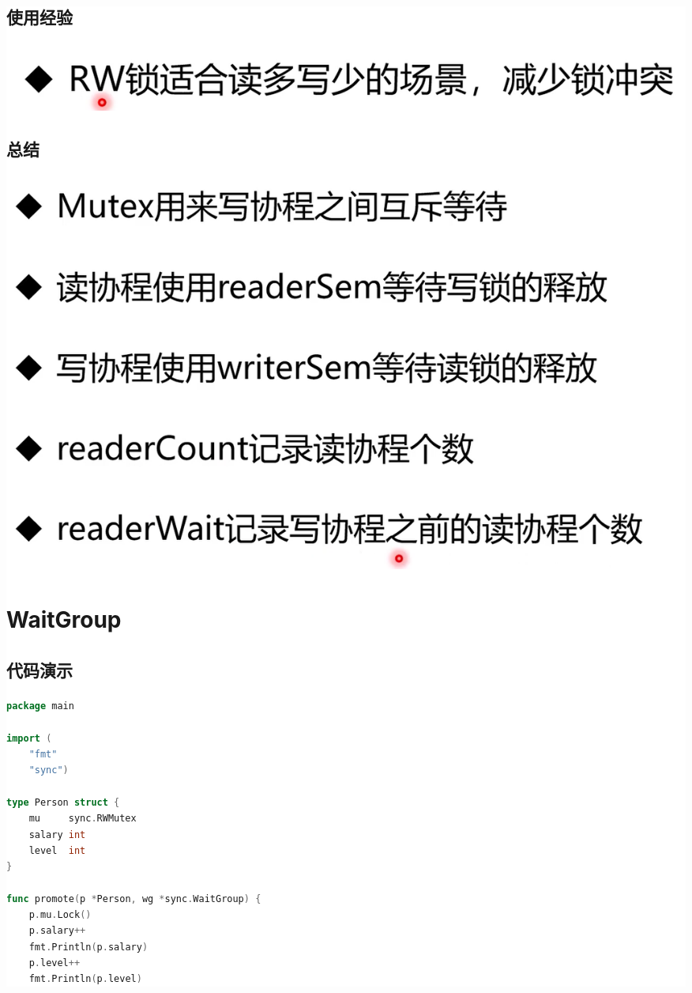 ## 使用经验

![](image/Pasted%20image%2020250317145106.png)

## 总结

![](image/Pasted%20image%2020250317145153.png)

# WaitGroup

## 代码演示

```go
package main  
  
import (  
    "fmt"  
    "sync")  
  
type Person struct {  
    mu     sync.RWMutex  
    salary int  
    level  int  
}  
  
func promote(p *Person, wg *sync.WaitGroup) {  
    p.mu.Lock()  
    p.salary++  
    fmt.Println(p.salary)  
    p.level++  
    fmt.Println(p.level)  
```